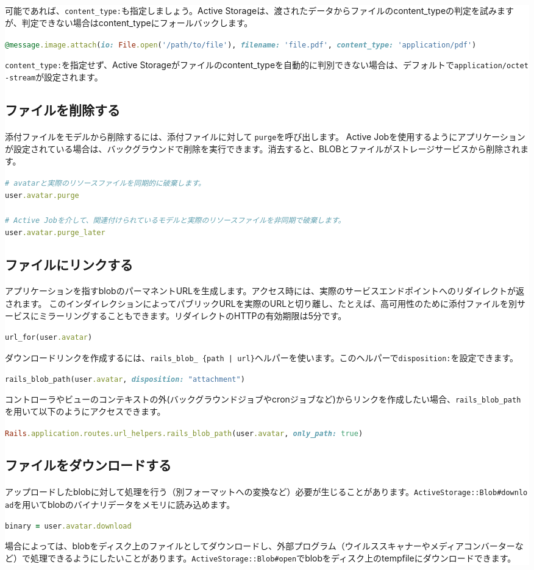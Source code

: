 可能であれば、`content_type:`も指定しましょう。Active Storageは、渡されたデータからファイルのcontent_typeの判定を試みますが、判定できない場合はcontent_typeにフォールバックします。

```ruby
@message.image.attach(io: File.open('/path/to/file'), filename: 'file.pdf', content_type: 'application/pdf')
```

`content_type:`を指定せず、Active Storageがファイルのcontent_typeを自動的に判別できない場合は、デフォルトで`application/octet-stream`が設定されます。

ファイルを削除する
-----------------------------

添付ファイルをモデルから削除するには、添付ファイルに対して `purge`を呼び出します。
Active Jobを使用するようにアプリケーションが設定されている場合は、バックグラウンドで削除を実行できます。消去すると、BLOBとファイルがストレージサービスから削除されます。

```ruby
# avatarと実際のリソースファイルを同期的に破棄します。
user.avatar.purge

# Active Jobを介して、関連付けられているモデルと実際のリソースファイルを非同期で破棄します。
user.avatar.purge_later
```

ファイルにリンクする
-------------------

アプリケーションを指すblobのパーマネントURLを生成します。アクセス時には、実際のサービスエンドポイントへのリダイレクトが返されます。
このインダイレクションによってパブリックURLを実際のURLと切り離し、たとえば、高可用性のために添付ファイルを別サービスにミラーリングすることもできます。リダイレクトのHTTPの有効期限は5分です。

```ruby
url_for(user.avatar)
```

ダウンロードリンクを作成するには、`rails_blob_ {path | url}`ヘルパーを使います。このヘルパーで`disposition:`を設定できます。

```ruby
rails_blob_path(user.avatar, disposition: "attachment")
```

コントローラやビューのコンテキストの外(バックグラウンドジョブやcronジョブなど)からリンクを作成したい場合、`rails_blob_path`を用いて以下のようにアクセスできます。

```ruby
Rails.application.routes.url_helpers.rails_blob_path(user.avatar, only_path: true)
```

ファイルをダウンロードする
-----------------

アップロードしたblobに対して処理を行う（別フォーマットへの変換など）必要が生じることがあります。`ActiveStorage::Blob#download`を用いてblobのバイナリデータをメモリに読み込めます。

```ruby
binary = user.avatar.download
```

場合によっては、blobをディスク上のファイルとしてダウンロードし、外部プログラム（ウイルススキャナーやメディアコンバーターなど）で処理できるようにしたいことがあります。`ActiveStorage::Blob#open`でblobをディスク上のtempfileにダウンロードできます。
